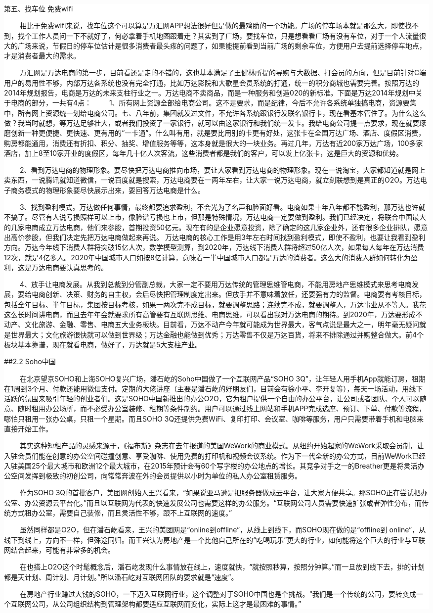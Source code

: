 第五、找车位 免费wifi

　　
    相比于免费wifi来说，找车位这个可以算是万汇网APP想法很好但是做的最鸡肋的一个功能。广场的停车场本就是那么大，即使找不到，找个工作人员问一下不就好了，何必拿着手机地图跟着走？其实到了广场，要找车位，只是想看看广场有没有车位，对于一个人流量很大的广场来说，节假日的停车位估计是很多消费者最头疼的问题了，如果能提前看到当前广场的剩余车位，方便用户去提前选择停车地点，才是消费者最大的需求。


　　
    万汇网是万达电商的第一步，目前看还是走的不错的，这也基本满足了王健林所提的导购与大数据、打会员的方向，但是目前针对C端用户的易用性不够，内部万达各系统也没有完全打通，比如万达影院和大歌星会员系统的打通，统一的积分商城也需要完善。按照万达的2014年规划报告，电商是万达的未来支柱行业之一。万达电商不卖商品，而是一种服务和创造020的新标准。下面是万达2014年规划中关于电商的部分，一共有4点：
　　
    1、所有网上资源全部给电商公司。这不是要求，而是纪律，今后不允许各系统单独搞电商，资源要集中，所有网上资源统一划给电商公司。七、八年前，集团就发过文件，不允许各系统跟银行发联名银行卡，现在看基本管住了。为什么这么做？我当时就想，等万达足够壮大，或者我们投资了一家银行，就可以由这家银行和我们统一发卡。我给电商公司提一点要求，现在就要琢磨创新一种更便捷、更快速、更有用的“一卡通”。什么叫有用，就是要比用别的卡更有好处，这张卡在全国万达广场、酒店、度假区消费，购房都能通用，消费还有折扣、积分、抽奖、增值服务等等，这本身就是很大的一块业务。再过几年，万达有近200家万达广场，100多家酒店，加上8至10家开业的度假区，每年几十亿人次客流，这些消费者都是我们的客户，可以发上亿张卡，这是巨大的资源和优势。
    
　　
    2、看到万达电商的物理形象。要尽快把万达电商推向市场，要让大家看到万达电商的物理形象。现在一说淘宝，大家都知道就是网上卖东西，一说腾讯就知道微信，一说百度就是搜索，万达电商要在一两年左右，让大家一说万达电商，就立刻联想到是真正的O2O。万达电子商务模式的物理形象要尽快展示出来，要回答万达电商是什么。
    
　　
    3、找到盈利模式。万达做任何事情，最终都要追求盈利，不会光为了名声和脸面好看。电商如果十年八年都不能盈利，那万达也许就不搞了。尽管有人说亏损照样可以上市，像脸谱亏损也上市，但那是特殊情况，万达电商一定要做到盈利。我们已经决定，将联合中国最大的几家电商成立万达电商，他们来参股，首期投资50亿元。现在有的是企业愿意投资，除了确定的这几家企业外，还有很多企业排队，愿意出高价参股，但我们决定先把万达电商做起来再说。
万达电商的核心工作是用3年左右时间找到盈利模式，即使不盈利，也要让我看到盈利方向。万达今年线下消费人群将突破15亿人次，数学模型测算，到2020年，万达线下消费人群将超过50亿人次，如果每人每年在万达消费12次，就是4亿多人。2020年中国城市人口如按8亿计算，意味着一半中国城市人口都是万达的消费者。这么大的消费人群如何转化为盈利，这是万达电商要认真思考的。

　　
    4、放手让电商发展。从我到总裁到分管副总裁，大家一定不要用万达传统的管理思维管电商，不能用房地产思维模式来思考电商发展，要给电商创新、决策、财务的自主权，会后尽快把管理制度定出来。但放手并不意味着放任，还要强有力的监督。电商要有考核目标，包括全年目标、半年目标，集团按目标考核，如果一两次完不成目标，就要调整思路；连续完不成，就要调整人，万达事业从不等人。我花这么长时间讲电商，而且去年年会就要求所有高管要有互联网思维、电商思维，可以看出我对万达电商的期待。到2020年，万达要形成不动产、文化旅游、金融、零售、电商五大业务板块。目前看，万达不动产今年就可能成为世界最大，客气点说是最大之一，明年毫无疑问就是世界最大；文化旅游很快就可以做到世界级；万达金融也能做到优秀；万达零售不仅是万达百货，将来不排除通过并购整合做大。前4个板块基本靠谱，现在就看电商，做好了，万达就是5大支柱产业。


##2.2 Soho中国

　　
    在北京望京SOHO和上海SOHO复兴广场，潘石屹的Soho中国做了一个互联网产品“SOHO 3Q”，让年轻人用手机App就能订房，租期在1周到3个月、付款还能用微信支付。定期的大佬讲座（主要是潘石屹的好朋友们，目前会有徐小平、李开复等），每天一场活动，用线下活跃的氛围来吸引年轻的创业者们。这是SOHO中国新推出的办公O2O，它为租户提供一个自由的办公平台，让公司或者团队、个人可以随意、随时租用办公场所，而不必受办公室装修、租期等条件制约。用户可以通过线上网站和手机APP完成选座、预订、下单、付款等流程，哪怕只租用一张办公桌，只租一个星期。而且SOHO 3Q还提供免费WiFi、复印打印、会议室、咖啡等服务，用户只需要带着手机和电脑来直接开始工作。
  
　　
    其实这种短租产品的灵感来源于，《福布斯》杂志在去年报道的美国WeWork的商业模式。从纽约开始起家的WeWork采取会员制，让入驻会员们能在创意的办公空间碰撞创意、享受咖啡、使用免费的打印机和视频会议系统。作为下一代全新的办公方式，目前WeWork已经入驻美国25个最大城市和欧洲12个最大城市，在2015年预计会有60个写字楼的办公地点的增长。其竞争对手之一的Breather更是将灵活办公空间发挥到极致的初创公司，向常常奔波在外的会员提供以小时为单位的私人办公室租赁服务。
  	
　　
    作为SOHO 3Q的首批客户，美团网创始人王兴看来，“如果说亚马逊是把服务器做成云平台，让大家方便共享。那SOHO正在尝试把办公室、办公资源云平台化。”而且以互联网为代表的快速发展公司也需要这样的办公服务。“互联网公司人员需要快速扩张或者弹性分布，而传统方式租办公室，需要自己装修，而且灵活性不够，跟不上互联网的速度。”
	
　　
    虽然同样都是O2O，但在潘石屹看来，王兴的美团网是“online到offline”，从线上到线下，而SOHO现在做的是“offline到 online”，从线下到线上，方向不一样，但殊途同归。而王兴认为房地产是一个比他自己所在的“吃喝玩乐”更大的行业，如何能将这个巨大的行业与互联网结合起来，可能有非常多的机会。

　　
    在也搭上O2O这个时髦概念后，潘石屹发现什么事情放在线上，速度就快，“就按照秒算，按照分钟算。”而一旦放到线下去，排的计划都是天计划、周计划、月计划。”所以潘石屹对互联网团队的要求就是“速度”。
	
　　
    在房地产行业赚过大钱的SOHO，一下迈入互联网行业，这个调整对于SOHO中国也是个挑战。“我们是一个传统的公司，要转变成一个互联网公司，从公司组织结构到管理架构都要适应互联网而变化，实际上这才是最困难的事情。”


